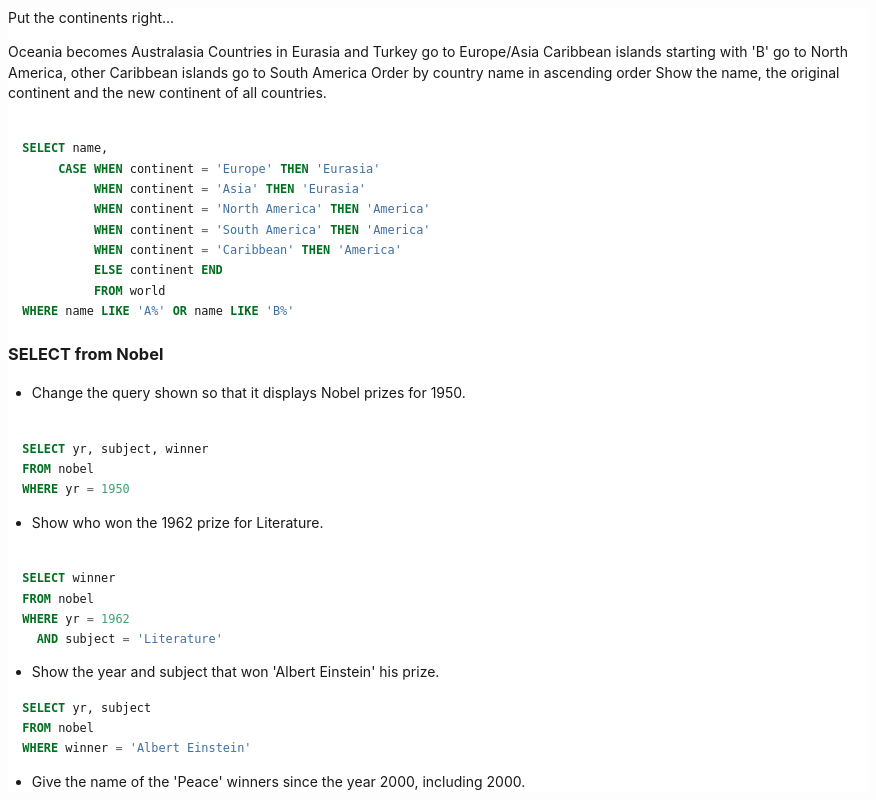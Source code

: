 Put the continents right...

Oceania becomes Australasia
Countries in Eurasia and Turkey go to Europe/Asia
Caribbean islands starting with 'B' go to North America, other Caribbean islands go to South America
Order by country name in ascending order
Show the name, the original continent and the new continent of all countries.

```sql

  SELECT name, 
       CASE WHEN continent = 'Europe' THEN 'Eurasia'
            WHEN continent = 'Asia' THEN 'Eurasia'
            WHEN continent = 'North America' THEN 'America'
            WHEN continent = 'South America' THEN 'America'
            WHEN continent = 'Caribbean' THEN 'America'
            ELSE continent END
            FROM world
  WHERE name LIKE 'A%' OR name LIKE 'B%'
```

### SELECT from Nobel

+ Change the query shown so that it displays Nobel prizes for 1950.


```sql

  SELECT yr, subject, winner
  FROM nobel
  WHERE yr = 1950

```

+ Show who won the 1962 prize for Literature.

```sql

  SELECT winner
  FROM nobel
  WHERE yr = 1962
    AND subject = 'Literature'

```

+ Show the year and subject that won 'Albert Einstein' his prize.

```sql
  SELECT yr, subject
  FROM nobel
  WHERE winner = 'Albert Einstein'

```
+ Give the name of the 'Peace' winners since the year 2000, including 2000.

